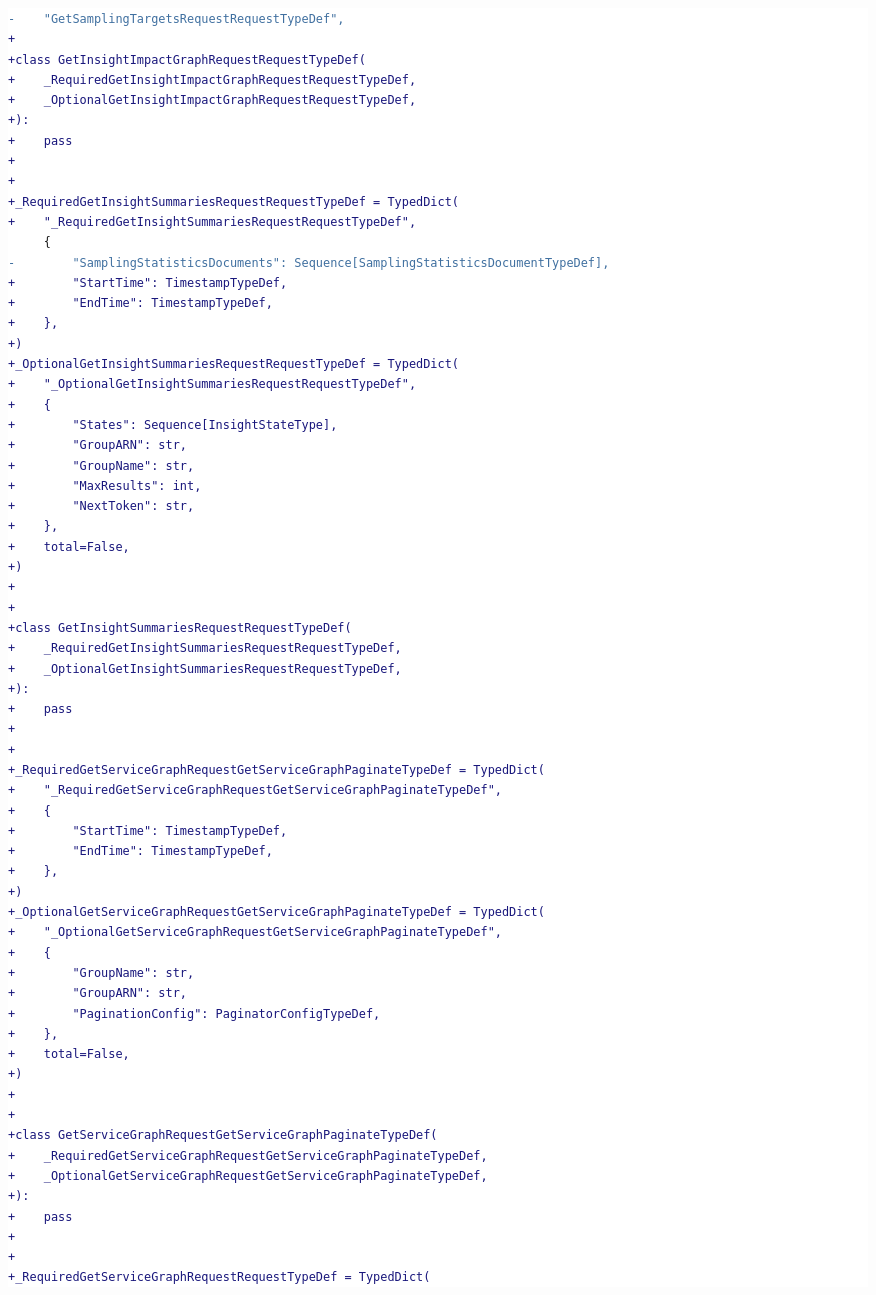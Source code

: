 ```diff
-    "GetSamplingTargetsRequestRequestTypeDef",
+
+class GetInsightImpactGraphRequestRequestTypeDef(
+    _RequiredGetInsightImpactGraphRequestRequestTypeDef,
+    _OptionalGetInsightImpactGraphRequestRequestTypeDef,
+):
+    pass
+
+
+_RequiredGetInsightSummariesRequestRequestTypeDef = TypedDict(
+    "_RequiredGetInsightSummariesRequestRequestTypeDef",
     {
-        "SamplingStatisticsDocuments": Sequence[SamplingStatisticsDocumentTypeDef],
+        "StartTime": TimestampTypeDef,
+        "EndTime": TimestampTypeDef,
+    },
+)
+_OptionalGetInsightSummariesRequestRequestTypeDef = TypedDict(
+    "_OptionalGetInsightSummariesRequestRequestTypeDef",
+    {
+        "States": Sequence[InsightStateType],
+        "GroupARN": str,
+        "GroupName": str,
+        "MaxResults": int,
+        "NextToken": str,
+    },
+    total=False,
+)
+
+
+class GetInsightSummariesRequestRequestTypeDef(
+    _RequiredGetInsightSummariesRequestRequestTypeDef,
+    _OptionalGetInsightSummariesRequestRequestTypeDef,
+):
+    pass
+
+
+_RequiredGetServiceGraphRequestGetServiceGraphPaginateTypeDef = TypedDict(
+    "_RequiredGetServiceGraphRequestGetServiceGraphPaginateTypeDef",
+    {
+        "StartTime": TimestampTypeDef,
+        "EndTime": TimestampTypeDef,
+    },
+)
+_OptionalGetServiceGraphRequestGetServiceGraphPaginateTypeDef = TypedDict(
+    "_OptionalGetServiceGraphRequestGetServiceGraphPaginateTypeDef",
+    {
+        "GroupName": str,
+        "GroupARN": str,
+        "PaginationConfig": PaginatorConfigTypeDef,
+    },
+    total=False,
+)
+
+
+class GetServiceGraphRequestGetServiceGraphPaginateTypeDef(
+    _RequiredGetServiceGraphRequestGetServiceGraphPaginateTypeDef,
+    _OptionalGetServiceGraphRequestGetServiceGraphPaginateTypeDef,
+):
+    pass
+
+
+_RequiredGetServiceGraphRequestRequestTypeDef = TypedDict(
```